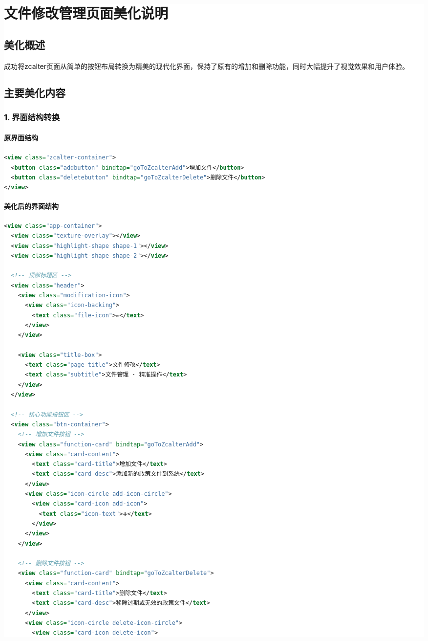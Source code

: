# 文件修改管理页面美化说明

## 美化概述

成功将zcalter页面从简单的按钮布局转换为精美的现代化界面，保持了原有的增加和删除功能，同时大幅提升了视觉效果和用户体验。

## 主要美化内容

### 1. 界面结构转换

#### 原界面结构
```xml
<view class="zcalter-container">
  <button class="addbutton" bindtap="goToZcalterAdd">增加文件</button>
  <button class="deletebutton" bindtap="goToZcalterDelete">删除文件</button>
</view>
```

#### 美化后的界面结构
```xml
<view class="app-container">
  <view class="texture-overlay"></view>
  <view class="highlight-shape shape-1"></view>
  <view class="highlight-shape shape-2"></view>
  
  <!-- 顶部标题区 -->
  <view class="header">
    <view class="modification-icon">
      <view class="icon-backing">
        <text class="file-icon">✏️</text>
      </view>
    </view>
    
    <view class="title-box">
      <text class="page-title">文件修改</text>
      <text class="subtitle">文件管理 · 精准操作</text>
    </view>
  </view>
  
  <!-- 核心功能按钮区 -->
  <view class="btn-container">
    <!-- 增加文件按钮 -->
    <view class="function-card" bindtap="goToZcalterAdd">
      <view class="card-content">
        <text class="card-title">增加文件</text>
        <text class="card-desc">添加新的政策文件到系统</text>
      </view>
      <view class="icon-circle add-icon-circle">
        <view class="card-icon add-icon">
          <text class="icon-text">➕</text>
        </view>
      </view>
    </view>
    
    <!-- 删除文件按钮 -->
    <view class="function-card" bindtap="goToZcalterDelete">
      <view class="card-content">
        <text class="card-title">删除文件</text>
        <text class="card-desc">移除过期或无效的政策文件</text>
      </view>
      <view class="icon-circle delete-icon-circle">
        <view class="card-icon delete-icon">
```